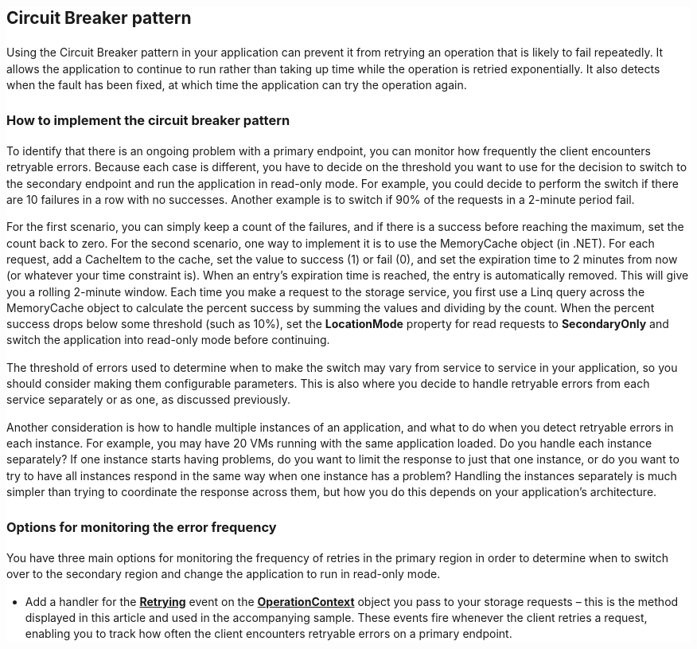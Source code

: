## Circuit Breaker pattern

Using the Circuit Breaker pattern in your application can prevent it from retrying an operation that is likely to fail repeatedly. It allows the application to continue to run rather than taking up time while the operation is retried exponentially. It also detects when the fault has been fixed, at which time the application can try the operation again.

### How to implement the circuit breaker pattern

To identify that there is an ongoing problem with a primary endpoint, you can monitor how frequently the client encounters retryable errors. Because each case is different, you have to decide on the threshold you want to use for the decision to switch to the secondary endpoint and run the application in read-only mode. For example, you could decide to perform the switch if there are 10 failures in a row with no successes. Another example is to switch if 90% of the requests in a 2-minute period fail.

For the first scenario, you can simply keep a count of the failures, and if there is a success before reaching the maximum, set the count back to zero. For the second scenario, one way to implement it is to use the MemoryCache object (in .NET). For each request, add a CacheItem to the cache, set the value to success (1) or fail (0), and set the expiration time to 2 minutes from now (or whatever your time constraint is). When an entry’s expiration time is reached, the entry is automatically removed. This will give you a rolling 2-minute window. Each time you make a request to the storage service, you first use a Linq query across the MemoryCache object to calculate the percent success by summing the values and dividing by the count. When the percent success drops below some threshold (such as 10%), set the **LocationMode** property for read requests to **SecondaryOnly** and switch the application into read-only mode before continuing.

The threshold of errors used to determine when to make the switch may vary from service to service in your application, so you should consider making them configurable parameters. This is also where you decide to handle retryable errors from each service separately or as one, as discussed previously.

Another consideration is how to handle multiple instances of an application, and what to do when you detect retryable errors in each instance. For example, you may have 20 VMs running with the same application loaded. Do you handle each instance separately? If one instance starts having problems, do you want to limit the response to just that one instance, or do you want to try to have all instances respond in the same way when one instance has a problem? Handling the instances separately is much simpler than trying to coordinate the response across them, but how you do this depends on your application’s architecture.

### Options for monitoring the error frequency

You have three main options for monitoring the frequency of retries in the primary region in order to determine when to switch over to the secondary region and change the application to run in read-only mode.

*   Add a handler for the [**Retrying**](http://msdn.microsoft.com/zh-cn/library/microsoft.windowsazure.storage.operationcontext.retrying.aspx) event on the [**OperationContext**](http://msdn.microsoft.com/zh-cn/library/microsoft.windowsazure.storage.operationcontext.aspx) object you pass to your storage requests – this is the method displayed in this article and used in the accompanying sample. These events fire whenever the client retries a request, enabling you to track how often the client encounters retryable errors on a primary endpoint.
